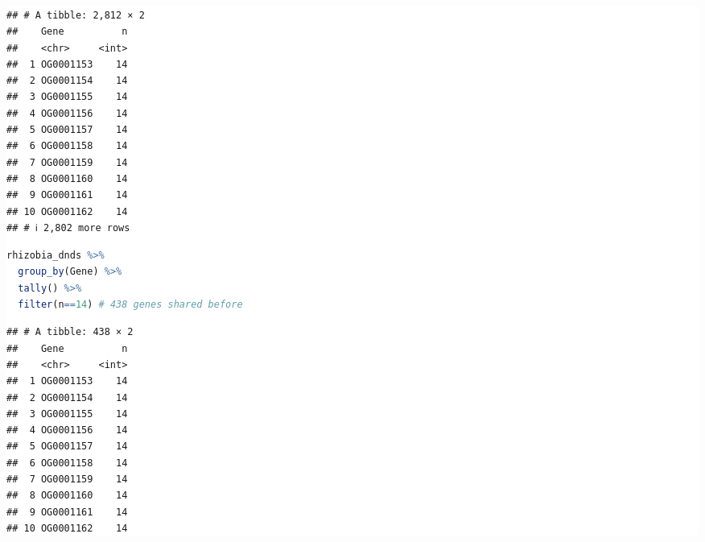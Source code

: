     ## # A tibble: 2,812 × 2
    ##    Gene          n
    ##    <chr>     <int>
    ##  1 OG0001153    14
    ##  2 OG0001154    14
    ##  3 OG0001155    14
    ##  4 OG0001156    14
    ##  5 OG0001157    14
    ##  6 OG0001158    14
    ##  7 OG0001159    14
    ##  8 OG0001160    14
    ##  9 OG0001161    14
    ## 10 OG0001162    14
    ## # ℹ 2,802 more rows

``` r
rhizobia_dnds %>%
  group_by(Gene) %>%
  tally() %>%
  filter(n==14) # 438 genes shared before 
```

    ## # A tibble: 438 × 2
    ##    Gene          n
    ##    <chr>     <int>
    ##  1 OG0001153    14
    ##  2 OG0001154    14
    ##  3 OG0001155    14
    ##  4 OG0001156    14
    ##  5 OG0001157    14
    ##  6 OG0001158    14
    ##  7 OG0001159    14
    ##  8 OG0001160    14
    ##  9 OG0001161    14
    ## 10 OG0001162    14